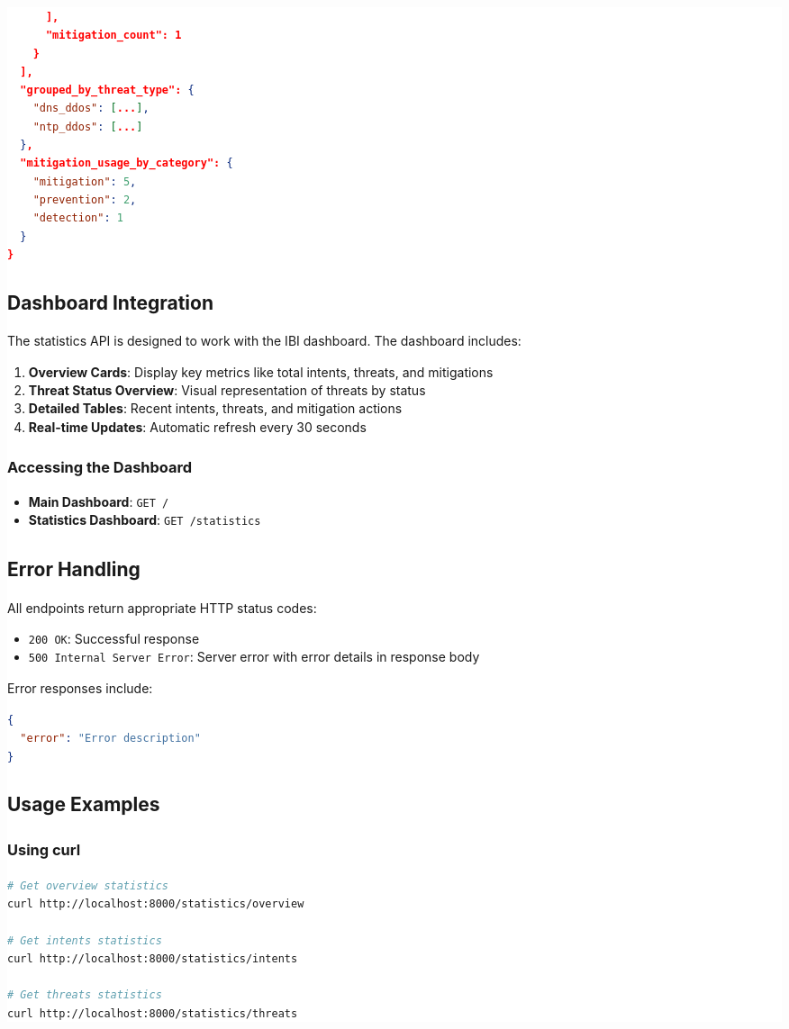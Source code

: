 ```json
      ],
      "mitigation_count": 1
    }
  ],
  "grouped_by_threat_type": {
    "dns_ddos": [...],
    "ntp_ddos": [...]
  },
  "mitigation_usage_by_category": {
    "mitigation": 5,
    "prevention": 2,
    "detection": 1
  }
}
```

## Dashboard Integration

The statistics API is designed to work with the IBI dashboard. The dashboard includes:

1. **Overview Cards**: Display key metrics like total intents, threats, and mitigations
2. **Threat Status Overview**: Visual representation of threats by status
3. **Detailed Tables**: Recent intents, threats, and mitigation actions
4. **Real-time Updates**: Automatic refresh every 30 seconds

### Accessing the Dashboard

- **Main Dashboard**: `GET /`
- **Statistics Dashboard**: `GET /statistics`

## Error Handling

All endpoints return appropriate HTTP status codes:

- `200 OK`: Successful response
- `500 Internal Server Error`: Server error with error details in response body

Error responses include:
```json
{
  "error": "Error description"
}
```

## Usage Examples

### Using curl

```bash
# Get overview statistics
curl http://localhost:8000/statistics/overview

# Get intents statistics
curl http://localhost:8000/statistics/intents

# Get threats statistics
curl http://localhost:8000/statistics/threats
```
